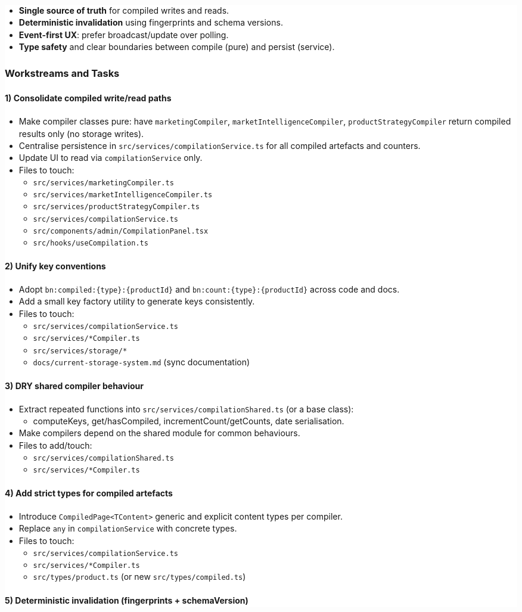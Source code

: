 - **Single source of truth** for compiled writes and reads.
- **Deterministic invalidation** using fingerprints and schema versions.
- **Event-first UX**: prefer broadcast/update over polling.
- **Type safety** and clear boundaries between compile (pure) and persist (service).

### Workstreams and Tasks

#### 1) Consolidate compiled write/read paths

- Make compiler classes pure: have `marketingCompiler`, `marketIntelligenceCompiler`, `productStrategyCompiler` return compiled results only (no storage writes).
- Centralise persistence in `src/services/compilationService.ts` for all compiled artefacts and counters.
- Update UI to read via `compilationService` only.
- Files to touch:
  - `src/services/marketingCompiler.ts`
  - `src/services/marketIntelligenceCompiler.ts`
  - `src/services/productStrategyCompiler.ts`
  - `src/services/compilationService.ts`
  - `src/components/admin/CompilationPanel.tsx`
  - `src/hooks/useCompilation.ts`

#### 2) Unify key conventions

- Adopt `bn:compiled:{type}:{productId}` and `bn:count:{type}:{productId}` across code and docs.
- Add a small key factory utility to generate keys consistently.
- Files to touch:
  - `src/services/compilationService.ts`
  - `src/services/*Compiler.ts`
  - `src/services/storage/*`
  - `docs/current-storage-system.md` (sync documentation)

#### 3) DRY shared compiler behaviour

- Extract repeated functions into `src/services/compilationShared.ts` (or a base class):
  - computeKeys, get/hasCompiled, incrementCount/getCounts, date serialisation.
- Make compilers depend on the shared module for common behaviours.
- Files to add/touch:
  - `src/services/compilationShared.ts`
  - `src/services/*Compiler.ts`

#### 4) Add strict types for compiled artefacts

- Introduce `CompiledPage<TContent>` generic and explicit content types per compiler.
- Replace `any` in `compilationService` with concrete types.
- Files to touch:
  - `src/services/compilationService.ts`
  - `src/services/*Compiler.ts`
  - `src/types/product.ts` (or new `src/types/compiled.ts`)

#### 5) Deterministic invalidation (fingerprints + schemaVersion)
